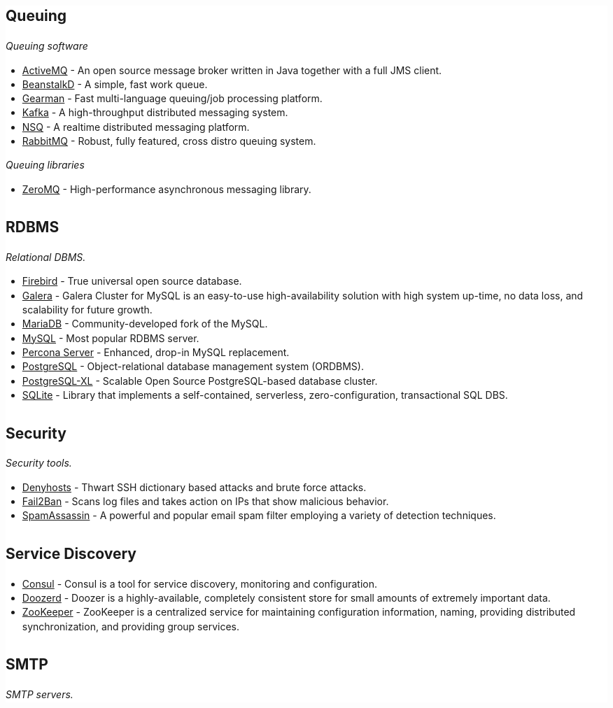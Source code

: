 ## Queuing

*Queuing software*

* [ActiveMQ](http://activemq.apache.org/) - An open source message broker written in Java together with a full JMS client.
* [BeanstalkD](http://kr.github.io/beanstalkd/) - A simple, fast work queue.
* [Gearman](http://gearman.org/) - Fast multi-language queuing/job processing platform.
* [Kafka](http://kafka.apache.org/) - A high-throughput distributed messaging system.
* [NSQ](http://nsq.io/) - A realtime distributed messaging platform.
* [RabbitMQ](http://www.rabbitmq.com/) - Robust, fully featured, cross distro queuing system.

*Queuing libraries*

* [ZeroMQ](http://zeromq.org/) -  High-performance asynchronous messaging library.

## RDBMS
*Relational DBMS.*

* [Firebird](http://www.firebirdsql.org/) - True universal open source database.
* [Galera](http://galeracluster.com/) - Galera Cluster for MySQL is an easy-to-use high-availability solution with high system up-time, no data loss, and scalability for future growth.
* [MariaDB](https://mariadb.org/) - Community-developed fork of the MySQL.
* [MySQL](http://dev.mysql.com/) - Most popular RDBMS server.
* [Percona Server](http://www.percona.com/software) - Enhanced, drop-in MySQL replacement.
* [PostgreSQL](http://www.postgresql.org/) - Object-relational database management system (ORDBMS).
* [PostgreSQL-XL](http://www.postgres-xl.org/) - Scalable Open Source PostgreSQL-based database cluster.
* [SQLite](http://sqlite.org/) - Library that implements a self-contained, serverless, zero-configuration, transactional SQL DBS.

## Security
*Security tools.*

* [Denyhosts](http://denyhosts.sourceforge.net/) - Thwart SSH dictionary based attacks and brute force attacks.
* [Fail2Ban](http://www.fail2ban.org/wiki/index.php/Main_Page) - Scans log files and takes action on IPs that show malicious behavior.
* [SpamAssassin](https://spamassassin.apache.org/) - A powerful and popular email spam filter employing a variety of detection techniques.

## Service Discovery

* [Consul](http://www.consul.io/) - Consul is a tool for service discovery, monitoring and configuration.
* [Doozerd](https://github.com/ha/doozerd) - Doozer is a highly-available, completely consistent store for small amounts of extremely important data.
* [ZooKeeper](http://zookeeper.apache.org/) - ZooKeeper is a centralized service for maintaining configuration information, naming, providing distributed synchronization, and providing group services.

## SMTP
*SMTP servers.*
